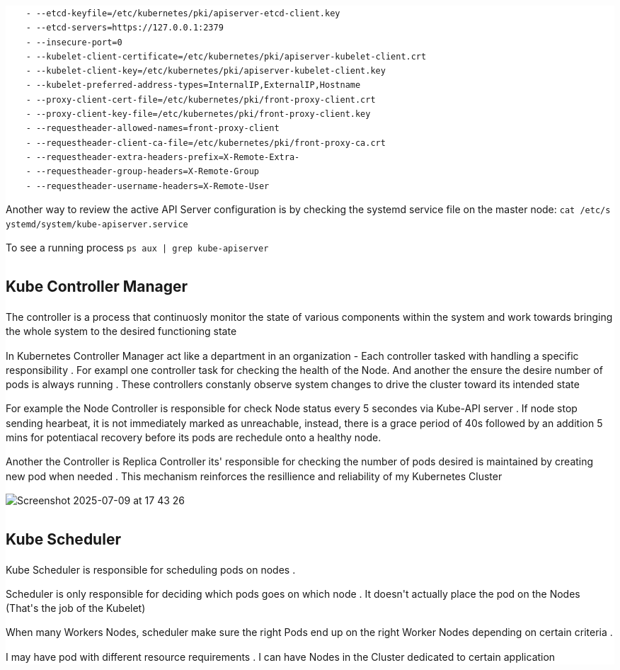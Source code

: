 ```
    - --etcd-keyfile=/etc/kubernetes/pki/apiserver-etcd-client.key
    - --etcd-servers=https://127.0.0.1:2379
    - --insecure-port=0
    - --kubelet-client-certificate=/etc/kubernetes/pki/apiserver-kubelet-client.crt
    - --kubelet-client-key=/etc/kubernetes/pki/apiserver-kubelet-client.key
    - --kubelet-preferred-address-types=InternalIP,ExternalIP,Hostname
    - --proxy-client-cert-file=/etc/kubernetes/pki/front-proxy-client.crt
    - --proxy-client-key-file=/etc/kubernetes/pki/front-proxy-client.key
    - --requestheader-allowed-names=front-proxy-client
    - --requestheader-client-ca-file=/etc/kubernetes/pki/front-proxy-ca.crt
    - --requestheader-extra-headers-prefix=X-Remote-Extra-
    - --requestheader-group-headers=X-Remote-Group
    - --requestheader-username-headers=X-Remote-User
```

Another way to review the active API Server configuration is by checking the systemd service file on the master node: `cat /etc/systemd/system/kube-apiserver.service`

To see a running process `ps aux | grep kube-apiserver`

## Kube Controller Manager 

The controller is a process that continuosly monitor the state of various components within the system and work towards bringing the whole system to the desired functioning state

In Kubernetes Controller Manager act like a department in an organization - Each controller tasked with handling a specific responsibility . For exampl one controller task for checking the health of the Node. And another the ensure the desire number of pods is always running . These controllers constanly observe system changes to drive the cluster toward its intended state 

For example the Node Controller is responsible for check Node status every 5 secondes via Kube-API server . If node stop sending hearbeat, it is not immediately marked as unreachable, instead, there is a grace period of 40s followed by an addition 5 mins for potentiacal recovery before its pods are rechedule onto a healthy node. 

Another the Controller is Replica Controller its' responsible for checking the number of pods desired is maintained by creating new pod when needed . This mechanism reinforces the resillience and reliability of my Kubernetes Cluster 

<img width="665" alt="Screenshot 2025-07-09 at 17 43 26" src="https://github.com/user-attachments/assets/f3b74853-ef1f-4c3b-b730-891005e4a38f" />

## Kube Scheduler

Kube Scheduler is responsible for scheduling pods on nodes . 

Scheduler is only responsible for deciding which pods goes on which node . It doesn't actually place the pod on the Nodes (That's the job of the Kubelet)

When many Workers Nodes, scheduler make sure the right Pods end up on the right Worker Nodes depending on certain criteria . 

I may have pod with different resource requirements . I can have Nodes in the Cluster dedicated to certain application 
